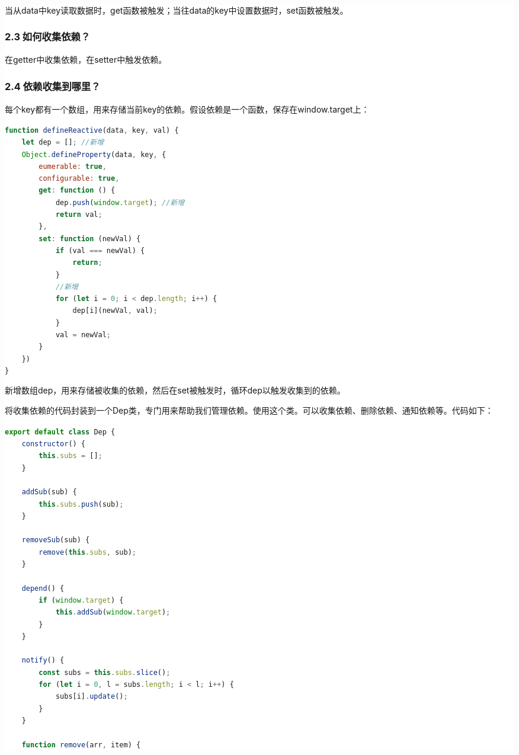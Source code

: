 当从data中key读取数据时，get函数被触发；当往data的key中设置数据时，set函数被触发。

### 2.3 如何收集依赖？

在getter中收集依赖，在setter中触发依赖。

### 2.4 依赖收集到哪里？

每个key都有一个数组，用来存储当前key的依赖。假设依赖是一个函数，保存在window.target上：

```js
function defineReactive(data, key, val) {
    let dep = []; //新增
    Object.defineProperty(data, key, {
        eumerable: true,
        configurable: true,
        get: function () {
            dep.push(window.target); //新增
            return val;
        },
        set: function (newVal) {
            if (val === newVal) {
                return;
            }
            //新增
            for (let i = 0; i < dep.length; i++) {
                dep[i](newVal, val);
            }
            val = newVal;
        }
    })
}
```

新增数组dep，用来存储被收集的依赖，然后在set被触发时，循环dep以触发收集到的依赖。

将收集依赖的代码封装到一个Dep类，专门用来帮助我们管理依赖。使用这个类。可以收集依赖、删除依赖、通知依赖等。代码如下：

```js
export default class Dep {
    constructor() {
        this.subs = [];
    }

    addSub(sub) {
        this.subs.push(sub);
    }

    removeSub(sub) {
        remove(this.subs, sub);
    }

    depend() {
        if (window.target) {
            this.addSub(window.target);
        }
    }

    notify() {
        const subs = this.subs.slice();
        for (let i = 0, l = subs.length; i < l; i++) {
            subs[i].update();
        }
    }

    function remove(arr, item) {
```